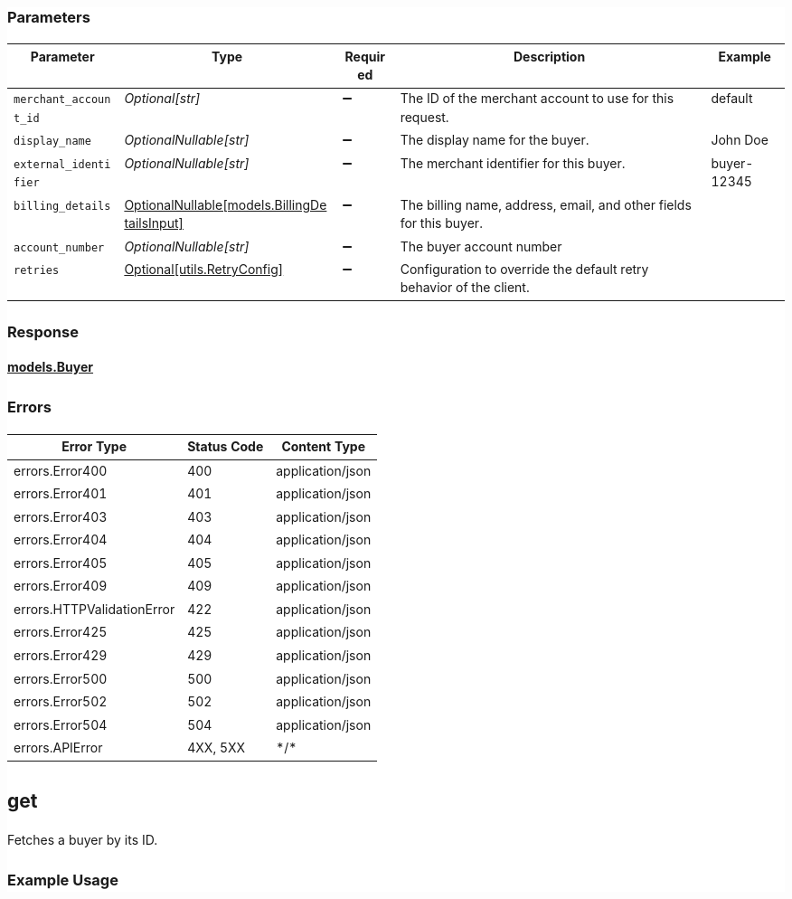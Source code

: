 ### Parameters

| Parameter                                                                           | Type                                                                                | Required                                                                            | Description                                                                         | Example                                                                             |
| ----------------------------------------------------------------------------------- | ----------------------------------------------------------------------------------- | ----------------------------------------------------------------------------------- | ----------------------------------------------------------------------------------- | ----------------------------------------------------------------------------------- |
| `merchant_account_id`                                                               | *Optional[str]*                                                                     | :heavy_minus_sign:                                                                  | The ID of the merchant account to use for this request.                             | default                                                                             |
| `display_name`                                                                      | *OptionalNullable[str]*                                                             | :heavy_minus_sign:                                                                  | The display name for the buyer.                                                     | John Doe                                                                            |
| `external_identifier`                                                               | *OptionalNullable[str]*                                                             | :heavy_minus_sign:                                                                  | The merchant identifier for this buyer.                                             | buyer-12345                                                                         |
| `billing_details`                                                                   | [OptionalNullable[models.BillingDetailsInput]](../../models/billingdetailsinput.md) | :heavy_minus_sign:                                                                  | The billing name, address, email, and other fields for this buyer.                  |                                                                                     |
| `account_number`                                                                    | *OptionalNullable[str]*                                                             | :heavy_minus_sign:                                                                  | The buyer account number                                                            |                                                                                     |
| `retries`                                                                           | [Optional[utils.RetryConfig]](../../models/utils/retryconfig.md)                    | :heavy_minus_sign:                                                                  | Configuration to override the default retry behavior of the client.                 |                                                                                     |

### Response

**[models.Buyer](../../models/buyer.md)**

### Errors

| Error Type                 | Status Code                | Content Type               |
| -------------------------- | -------------------------- | -------------------------- |
| errors.Error400            | 400                        | application/json           |
| errors.Error401            | 401                        | application/json           |
| errors.Error403            | 403                        | application/json           |
| errors.Error404            | 404                        | application/json           |
| errors.Error405            | 405                        | application/json           |
| errors.Error409            | 409                        | application/json           |
| errors.HTTPValidationError | 422                        | application/json           |
| errors.Error425            | 425                        | application/json           |
| errors.Error429            | 429                        | application/json           |
| errors.Error500            | 500                        | application/json           |
| errors.Error502            | 502                        | application/json           |
| errors.Error504            | 504                        | application/json           |
| errors.APIError            | 4XX, 5XX                   | \*/\*                      |

## get

Fetches a buyer by its ID.

### Example Usage
